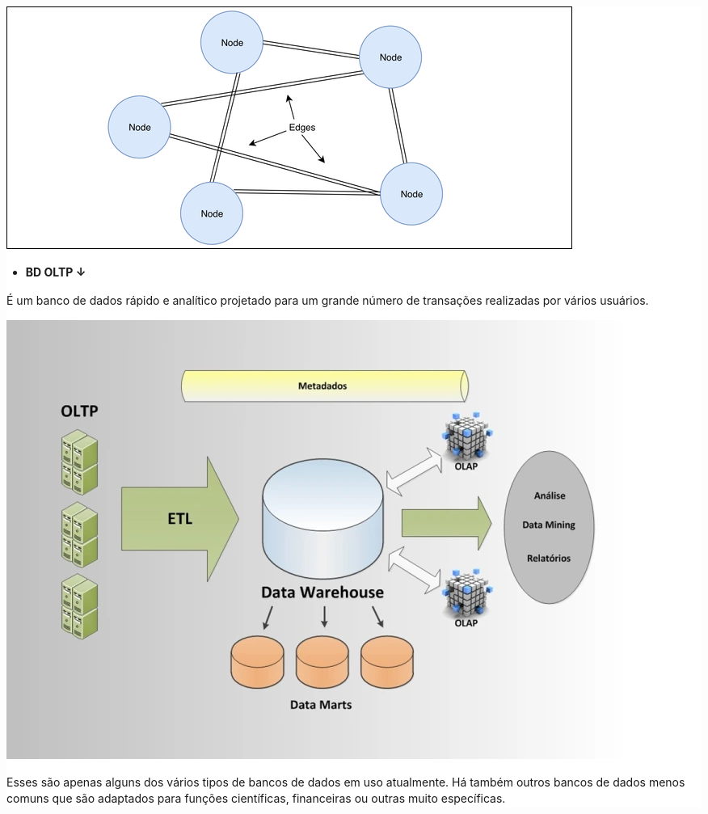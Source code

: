 ![Alt text](imgs/bd_graphs.webp)

- **BD OLTP ↓**

É um banco de dados rápido e analítico projetado para um grande número de transações realizadas por vários usuários.

![Alt text](imgs/dwgen.webp)

Esses são apenas alguns dos vários tipos de bancos de dados em uso atualmente. Há também outros bancos de dados menos comuns que são adaptados para funções científicas, financeiras ou outras muito específicas. 
